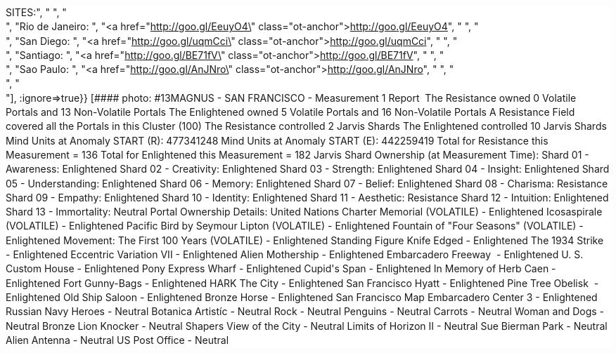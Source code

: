 SITES:</b>", " ", "<br />", "Rio de Janeiro: ", "<a href=\"http://goo.gl/EeuyO4\" class=\"ot-anchor\">http://goo.gl/EeuyO4</a>", " ", "<br />", "San Diego: ", "<a href=\"http://goo.gl/uqmCci\" class=\"ot-anchor\">http://goo.gl/uqmCci</a>", " ", "<br />", "Santiago: ", "<a href=\"http://goo.gl/BE71fV\" class=\"ot-anchor\">http://goo.gl/BE71fV</a>", " ", "<br />", "Sao Paulo: ", "<a href=\"http://goo.gl/AnJNro\" class=\"ot-anchor\">http://goo.gl/AnJNro</a>", " ", "<br />", "<br />"], :ignore=>true}}
[#### photo: #13MAGNUS - SAN FRANCISCO - Measurement 1 Report 
The Resistance owned 0 Volatile Portals and 13 Non-Volatile Portals
The Enlightened owned 5 Volatile Portals and 16 Non-Volatile Portals
A Resistance Field covered all the Portals in this Cluster (100)
The Resistance controlled 2 Jarvis Shards
The Enlightened controlled 10 Jarvis Shards
Mind Units at Anomaly START (R): 477341248
Mind Units at Anomaly START (E): 442259419
Total for Resistance this Measurement = 136
Total for Enlightened this Measurement = 182
Jarvis Shard Ownership (at Measurement Time):
Shard 01 - Awareness: Enlightened
Shard 02 - Creativity: Enlightened
Shard 03 - Strength: Enlightened
Shard 04 - Insight: Enlightened
Shard 05 - Understanding: Enlightened
Shard 06 - Memory: Enlightened
Shard 07 - Belief: Enlightened
Shard 08 - Charisma: Resistance
Shard 09 - Empathy: Enlightened
Shard 10 - Identity: Enlightened
Shard 11 - Aesthetic: Resistance
Shard 12 - Intuition: Enlightened
Shard 13 - Immortality: Neutral
Portal Ownership Details:
United Nations Charter Memorial (VOLATILE) - Enlightened
Icosaspirale (VOLATILE) - Enlightened
Pacific Bird by Seymour Lipton (VOLATILE) - Enlightened
Fountain of "Four Seasons" (VOLATILE) - Enlightened
Movement: The First 100 Years (VOLATILE) - Enlightened
Standing Figure Knife Edged - Enlightened
The 1934 Strike - Enlightened
Eccentric Variation VII - Enlightened
Alien Mothership - Enlightened
Embarcadero Freeway  - Enlightened
U. S. Custom House - Enlightened
Pony Express Wharf - Enlightened
Cupid's Span - Enlightened
In Memory of Herb Caen - Enlightened
Fort Gunny-Bags - Enlightened
HARK The City - Enlightened
San Francisco Hyatt - Enlightened
Pine Tree Obelisk  - Enlightened
Old Ship Saloon - Enlightened
Bronze Horse - Enlightened
San Francisco Map Embarcadero Center 3 - Enlightened
Russian Navy Heroes - Neutral
Botanica Artistíc - Neutral
Rock - Neutral
Penguins - Neutral
Carrots - Neutral
Woman and Dogs - Neutral
Bronze Lion Knocker - Neutral
Shapers View of the City - Neutral
Limits of Horizon II - Neutral
Sue Bierman Park - Neutral
Alien Antenna - Neutral
US Post Office - Neutral
